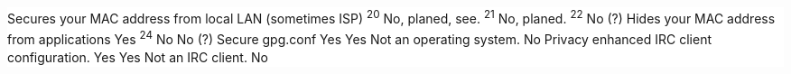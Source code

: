 <tr class="odd">
<td align="left">Secures your MAC address from local LAN (sometimes ISP) <sup>20</sup></td>
<td align="left">No, planed, see. <sup>21</sup></td>
<td align="left">No, planed. <sup>22</sup></td>
<td align="left">No</td>
<td align="left">(?)</td>
</tr>
<tr class="even">
<td align="left">Hides your MAC address from applications</td>
<td align="left">Yes <sup>24</sup></td>
<td align="left">No</td>
<td align="left">No</td>
<td align="left">(?)</td>
</tr>
<tr class="odd">
<td align="left">Secure gpg.conf</td>
<td align="left">Yes</td>
<td align="left">Yes</td>
<td align="left">Not an operating system.</td>
<td align="left">No</td>
</tr>
<tr class="even">
<td align="left">Privacy enhanced IRC client configuration.</td>
<td align="left">Yes</td>
<td align="left">Yes</td>
<td align="left">Not an IRC client.</td>
<td align="left">No</td>
</tr>
</tbody>
</table>

